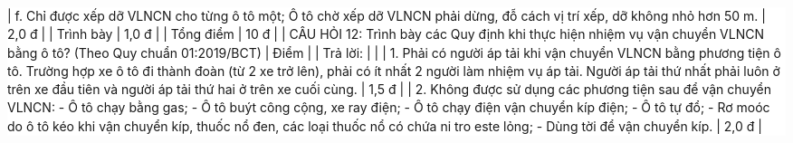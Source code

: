 | f. Chỉ được xếp dỡ VLNCN cho từng ô tô một; Ô tô chờ xếp dỡ VLNCN phải dừng, đỗ cách vị trí xếp, dỡ không nhỏ hơn 50 m.                                                                                                                                                                                                                                                                                                                                                                                                                                                                                                                                                                                                                                                                                                                                        | 2,0 đ  |
| Trình bày                                                                                                                                                                                                                                                                                                                                                                                                                                                                                                                                                                                                                                                                                                                                                                                                                                                      | 1,0 đ  |
| Tổng điểm                                                                                                                                                                                                                                                                                                                                                                                                                                                                                                                                                                                                                                                                                                                                                                                                                                                      | 10 đ   |
| CÂU HỎI 12: Trình bày các Quy định khi thực hiện nhiệm vụ vận chuyển VLNCN bằng ô tô? (Theo Quy chuẩn 01:2019/BCT)                                                                                                                                                                                                                                                                                                                                                                                                                                                                                                                                                                                                                                                                                                                                             | Điểm   |
| Trả lời:                                                                                                                                                                                                                                                                                                                                                                                                                                                                                                                                                                                                                                                                                                                                                                                                                                                       |        |
| 1. Phải có người áp tải khi vận chuyển VLNCN bằng phương tiện ô tô. Trường hợp xe ô tô đi thành đoàn (từ 2 xe trở lên), phải có ít nhất 2 người làm nhiệm vụ áp tải. Người áp tải thứ nhất phải luôn ở trên xe đầu tiên và người áp tải thứ hai ở trên xe cuối cùng.                                                                                                                                                                                                                                                                                                                                                                                                                                                                                                                                                                                           | 1,5 đ  |
| 2. Không được sử dụng các phương tiện sau để vận chuyển VLNCN: - Ô tô chạy bằng gas; - Ô tô buýt công cộng, xe ray điện; - Ô tô chạy điện vận chuyển kíp điện; - Ô tô tự đổ; - Rơ moóc do ô tô kéo khi vận chuyển kíp, thuốc nổ đen, các loại thuốc nổ có chứa ni tro este lỏng; - Dùng tời để vận chuyển kíp.                                                                                                                                                                                                                                                                                                                                                                                                                                                                                                                                                 | 2,0 đ  |